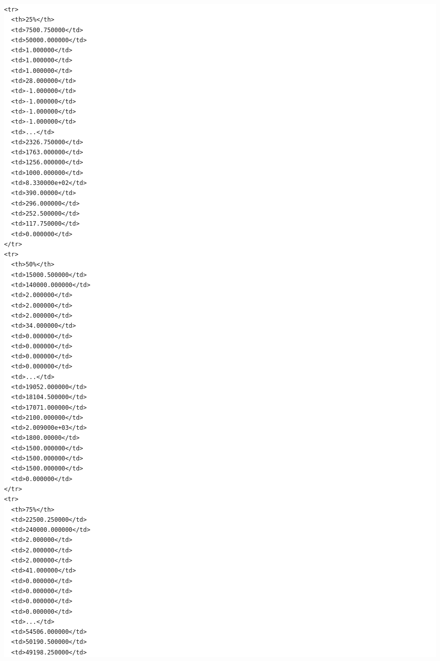     <tr>
      <th>25%</th>
      <td>7500.750000</td>
      <td>50000.000000</td>
      <td>1.000000</td>
      <td>1.000000</td>
      <td>1.000000</td>
      <td>28.000000</td>
      <td>-1.000000</td>
      <td>-1.000000</td>
      <td>-1.000000</td>
      <td>-1.000000</td>
      <td>...</td>
      <td>2326.750000</td>
      <td>1763.000000</td>
      <td>1256.000000</td>
      <td>1000.000000</td>
      <td>8.330000e+02</td>
      <td>390.00000</td>
      <td>296.000000</td>
      <td>252.500000</td>
      <td>117.750000</td>
      <td>0.000000</td>
    </tr>
    <tr>
      <th>50%</th>
      <td>15000.500000</td>
      <td>140000.000000</td>
      <td>2.000000</td>
      <td>2.000000</td>
      <td>2.000000</td>
      <td>34.000000</td>
      <td>0.000000</td>
      <td>0.000000</td>
      <td>0.000000</td>
      <td>0.000000</td>
      <td>...</td>
      <td>19052.000000</td>
      <td>18104.500000</td>
      <td>17071.000000</td>
      <td>2100.000000</td>
      <td>2.009000e+03</td>
      <td>1800.00000</td>
      <td>1500.000000</td>
      <td>1500.000000</td>
      <td>1500.000000</td>
      <td>0.000000</td>
    </tr>
    <tr>
      <th>75%</th>
      <td>22500.250000</td>
      <td>240000.000000</td>
      <td>2.000000</td>
      <td>2.000000</td>
      <td>2.000000</td>
      <td>41.000000</td>
      <td>0.000000</td>
      <td>0.000000</td>
      <td>0.000000</td>
      <td>0.000000</td>
      <td>...</td>
      <td>54506.000000</td>
      <td>50190.500000</td>
      <td>49198.250000</td>